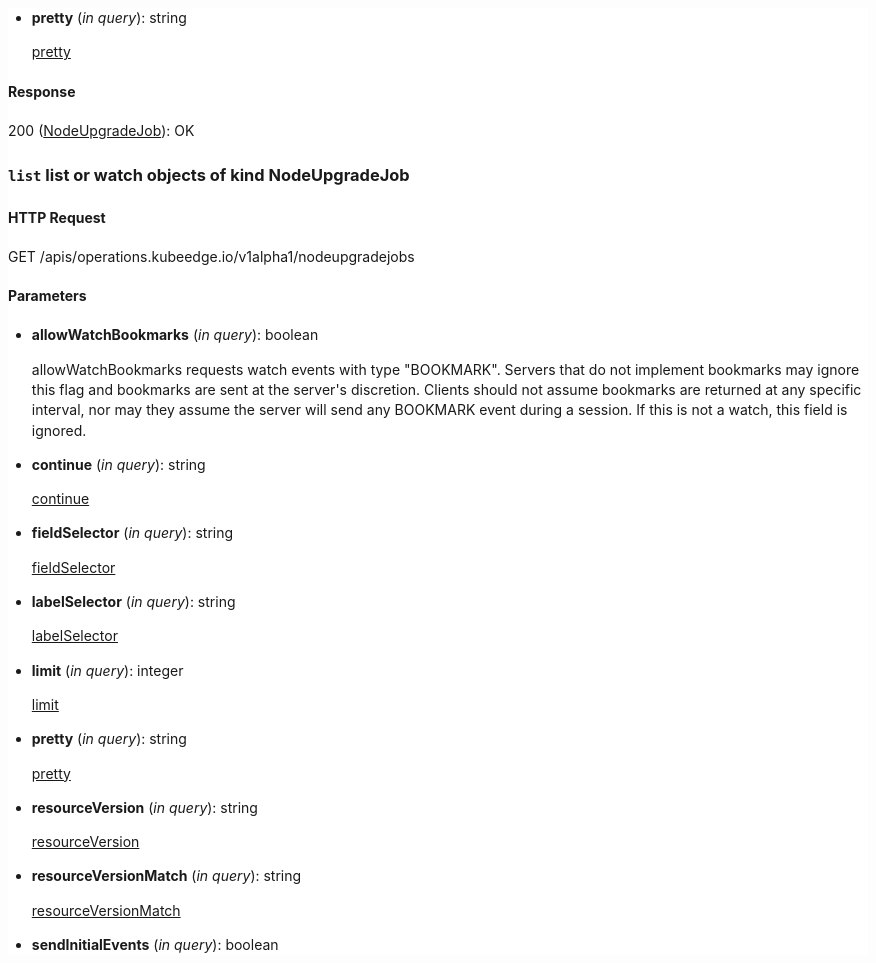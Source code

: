 - **pretty** (*in query*): string

  [pretty](../common-parameter/common-parameters#pretty)



#### Response


200 ([NodeUpgradeJob](../operations-resources/node-upgrade-job-v1alpha1#nodeupgradejob)): OK


### `list` list or watch objects of kind NodeUpgradeJob

#### HTTP Request

GET /apis/operations.kubeedge.io/v1alpha1/nodeupgradejobs

#### Parameters


- **allowWatchBookmarks** (*in query*): boolean

  allowWatchBookmarks requests watch events with type "BOOKMARK". Servers that do not implement bookmarks may ignore this flag and bookmarks are sent at the server's discretion. Clients should not assume bookmarks are returned at any specific interval, nor may they assume the server will send any BOOKMARK event during a session. If this is not a watch, this field is ignored.


- **continue** (*in query*): string

  [continue](../common-parameter/common-parameters#continue)


- **fieldSelector** (*in query*): string

  [fieldSelector](../common-parameter/common-parameters#fieldselector)


- **labelSelector** (*in query*): string

  [labelSelector](../common-parameter/common-parameters#labelselector)


- **limit** (*in query*): integer

  [limit](../common-parameter/common-parameters#limit)


- **pretty** (*in query*): string

  [pretty](../common-parameter/common-parameters#pretty)


- **resourceVersion** (*in query*): string

  [resourceVersion](../common-parameter/common-parameters#resourceversion)


- **resourceVersionMatch** (*in query*): string

  [resourceVersionMatch](../common-parameter/common-parameters#resourceversionmatch)


- **sendInitialEvents** (*in query*): boolean
